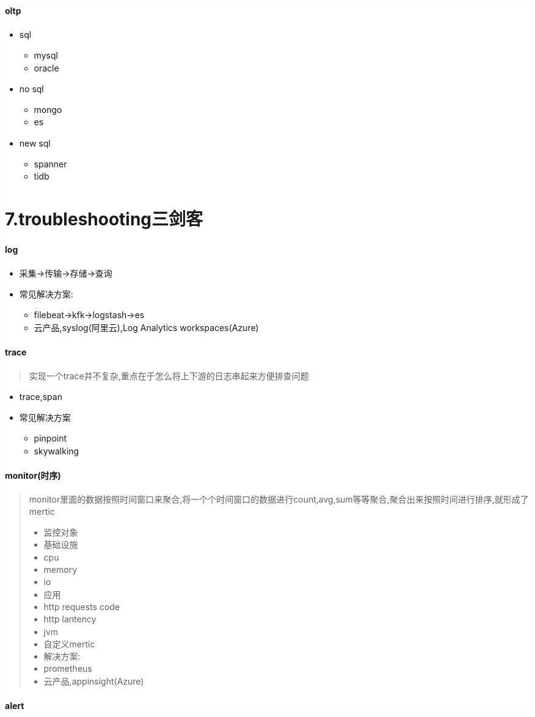 #### oltp

*   sql

    *   mysql
    *   oracle
*   no sql

    *   mongo
    *   es
*   new sql

    *   spanner
    *   tidb

# 7.troubleshooting三剑客

#### log

*   采集->传输->存储->查询
*   常见解决方案:

    *   filebeat->kfk->logstash->es
    *   云产品,syslog(阿里云),Log Analytics workspaces(Azure)

#### trace

> 实现一个trace并不复杂,重点在于怎么将上下游的日志串起来方便排查问题

*   trace,span
*   常见解决方案

    *   pinpoint
    *   skywalking

#### monitor(时序)

> monitor里面的数据按照时间窗口来聚合,将一个个时间窗口的数据进行count,avg,sum等等聚合,聚合出来按照时间进行排序,就形成了mertic
> 
> *   监控对象
> *   基础设施
> *   cpu
> *   memory
> *   io
> *   应用
> *   http requests code
> *   http lantency
> *   jvm
> *   自定义mertic
> *   解决方案:
> *   prometheus
> *   云产品,appinsight(Azure)

#### alert
